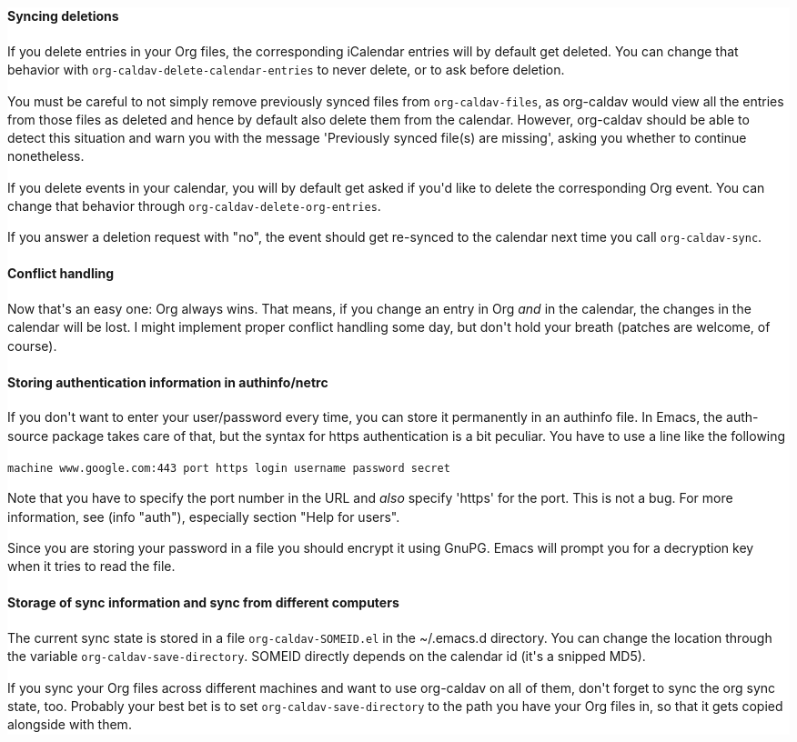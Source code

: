 #### Syncing deletions

If you delete entries in your Org files, the corresponding iCalendar
entries will by default get deleted. You can change that behavior with
`org-caldav-delete-calendar-entries` to never delete, or to ask before
deletion.

You must be careful to not simply remove previously synced files from
`org-caldav-files`, as org-caldav would view all the entries from those
files as deleted and hence by default also delete them from the
calendar.  However, org-caldav should be able to detect this situation
and warn you with the message 'Previously synced file(s) are missing',
asking you whether to continue nonetheless.

If you delete events in your calendar, you will by default get asked
if you'd like to delete the corresponding Org event. You can change
that behavior through `org-caldav-delete-org-entries`.

If you answer a deletion request with "no", the event should get
re-synced to the calendar next time you call `org-caldav-sync`.

#### Conflict handling

Now that's an easy one: Org always wins. That means, if you change an
entry in Org *and* in the calendar, the changes in the calendar will
be lost. I might implement proper conflict handling some day, but
don't hold your breath (patches are welcome, of course).

#### Storing authentication information in authinfo/netrc

If you don't want to enter your user/password every time, you can
store it permanently in an authinfo file. In Emacs, the auth-source
package takes care of that, but the syntax for https authentication is
a bit peculiar. You have to use a line like the following

    machine www.google.com:443 port https login username password secret

Note that you have to specify the port number in the URL and *also*
specify 'https' for the port. This is not a bug. For more information,
see (info "auth"), especially section "Help for users".

Since you are storing your password in a file you should encrypt it
using GnuPG. Emacs will prompt you for a decryption key when it tries
to read the file.

#### Storage of sync information and sync from different computers

The current sync state is stored in a file `org-caldav-SOMEID.el` in
the ~/.emacs.d directory. You can change the location through the
variable `org-caldav-save-directory`. SOMEID directly depends on the
calendar id (it's a snipped MD5).

If you sync your Org files across different machines and want to use
org-caldav on all of them, don't forget to sync the org sync state,
too. Probably your best bet is to set `org-caldav-save-directory` to the
path you have your Org files in, so that it gets copied alongside with
them.
